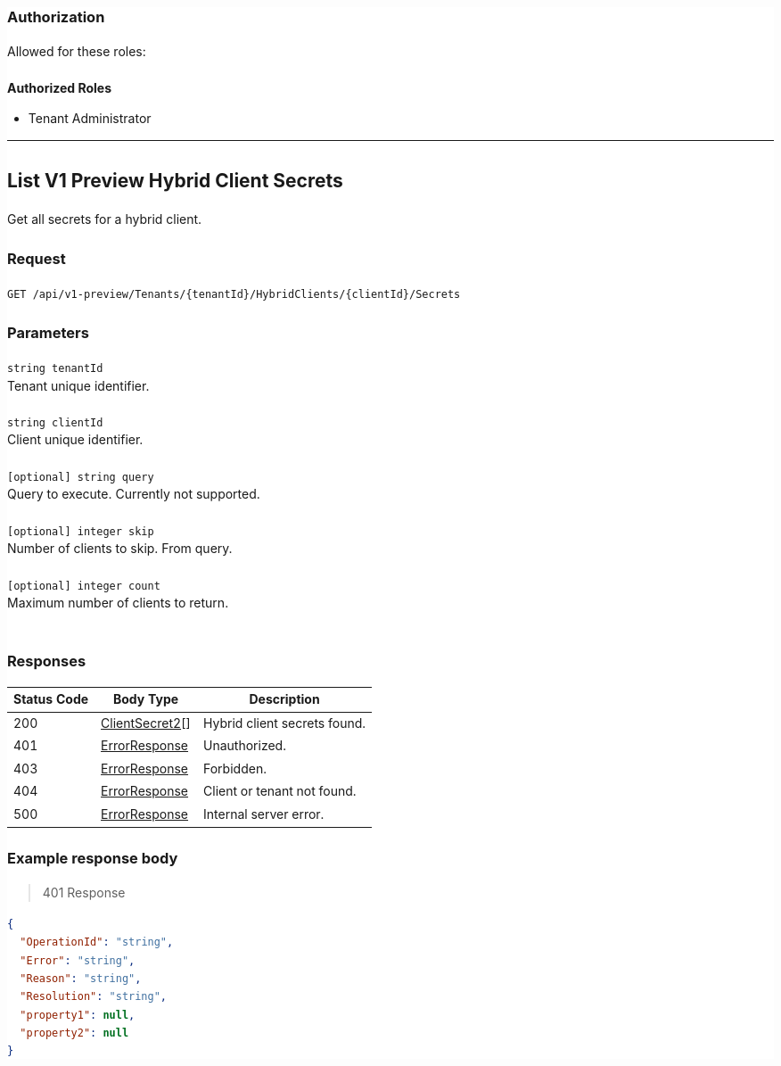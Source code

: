 ### Authorization

Allowed for these roles: <br/><br/>
<b>Authorized Roles</b> 
<ul>
<li>Tenant Administrator</li>
</ul>

---
## List V1 Preview Hybrid Client Secrets

<a id="opIdSecrets_List V1 Preview Hybrid Client Secrets"></a>

Get all secrets for a hybrid client.

### Request
```text 
GET /api/v1-preview/Tenants/{tenantId}/HybridClients/{clientId}/Secrets
```

<h3 id="secrets_list-v1-preview-hybrid-client-secrets-parameters">Parameters</h3>

`string tenantId`<br/>Tenant unique identifier.<br/><br/>`string clientId`<br/>Client unique identifier.<br/><br/>
`[optional] string query`<br/>Query to execute. Currently not supported.<br/><br/>`[optional] integer skip`<br/>Number of clients to skip. From query.<br/><br/>`[optional] integer count`<br/>Maximum number of clients to return.<br/><br/>

<h3 id="secrets_list-v1-preview-hybrid-client-secrets-responses">Responses</h3>

|Status Code|Body Type|Description|
|---|---|---|
|200|[ClientSecret2](#schemaclientsecret2)[]|Hybrid client secrets found.|
|401|[ErrorResponse](#schemaerrorresponse)|Unauthorized.|
|403|[ErrorResponse](#schemaerrorresponse)|Forbidden.|
|404|[ErrorResponse](#schemaerrorresponse)|Client or tenant not found.|
|500|[ErrorResponse](#schemaerrorresponse)|Internal server error.|

### Example response body
> 401 Response

```json
{
  "OperationId": "string",
  "Error": "string",
  "Reason": "string",
  "Resolution": "string",
  "property1": null,
  "property2": null
}
```
